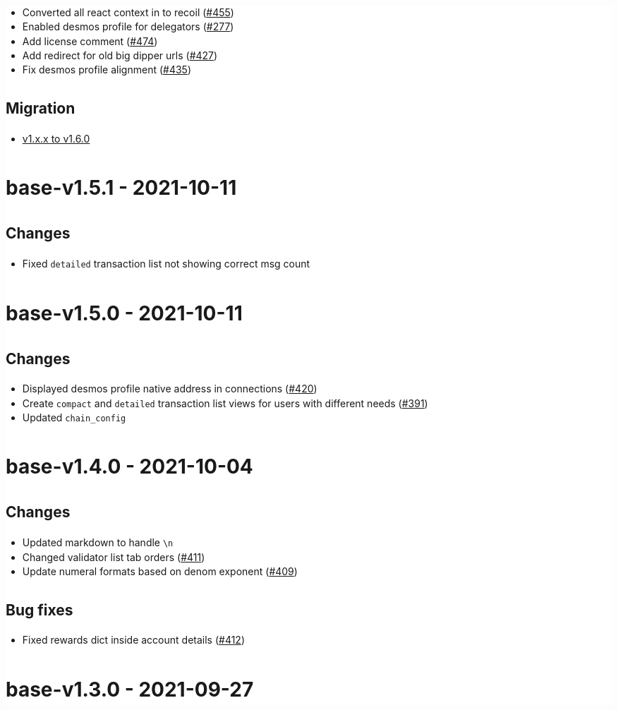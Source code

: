 - Converted all react context in to recoil ([\#455](https://github.com/forbole/big-dipper-2.0-cosmos/issues/455))
- Enabled desmos profile for delegators ([\#277](https://github.com/forbole/big-dipper-2.0-cosmos/issues/277))
- Add license comment ([\#474](https://github.com/forbole/big-dipper-2.0-cosmos/issues/474))
- Add redirect for old big dipper urls ([\#427](https://github.com/forbole/big-dipper-2.0-cosmos/issues/427))
- Fix desmos profile alignment ([\#435](https://github.com/forbole/big-dipper-2.0-cosmos/issues/435))

## Migration

- [v1.x.x to v1.6.0](https://docs.bigdipper.live/cosmos-based/frontend/migrations/v1.x.x-to-v1.6.0)

# base-v1.5.1 - 2021-10-11

## Changes

- Fixed `detailed` transaction list not showing correct msg count

# base-v1.5.0 - 2021-10-11

## Changes

- Displayed desmos profile native address in connections ([\#420](https://github.com/forbole/big-dipper-2.0-cosmos/issues/420))
- Create `compact` and `detailed` transaction list views for users with different needs ([\#391](https://github.com/forbole/big-dipper-2.0-cosmos/issues/391))
- Updated `chain_config`

# base-v1.4.0 - 2021-10-04

## Changes

- Updated markdown to handle `\n`
- Changed validator list tab orders ([\#411](https://github.com/forbole/big-dipper-2.0-cosmos/issues/411))
- Update numeral formats based on denom exponent ([\#409](https://github.com/forbole/big-dipper-2.0-cosmos/issues/409))

## Bug fixes

- Fixed rewards dict inside account details ([\#412](https://github.com/forbole/big-dipper-2.0-cosmos/issues/412))

# base-v1.3.0 - 2021-09-27
